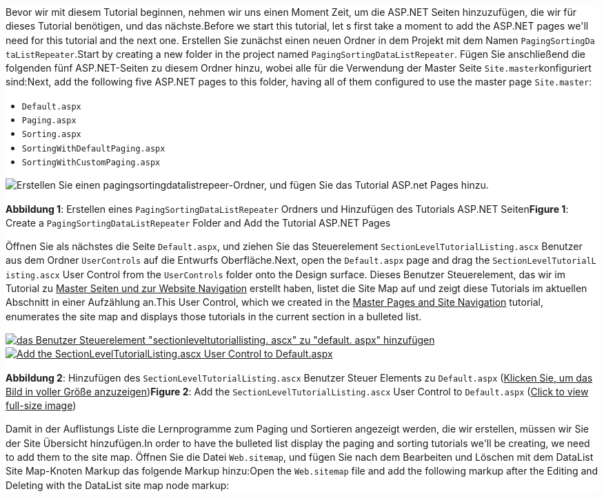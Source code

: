 <span data-ttu-id="9da7b-120">Bevor wir mit diesem Tutorial beginnen, nehmen wir uns einen Moment Zeit, um die ASP.NET Seiten hinzuzufügen, die wir für dieses Tutorial benötigen, und das nächste.</span><span class="sxs-lookup"><span data-stu-id="9da7b-120">Before we start this tutorial, let s first take a moment to add the ASP.NET pages we'll need for this tutorial and the next one.</span></span> <span data-ttu-id="9da7b-121">Erstellen Sie zunächst einen neuen Ordner in dem Projekt mit dem Namen `PagingSortingDataListRepeater`.</span><span class="sxs-lookup"><span data-stu-id="9da7b-121">Start by creating a new folder in the project named `PagingSortingDataListRepeater`.</span></span> <span data-ttu-id="9da7b-122">Fügen Sie anschließend die folgenden fünf ASP.NET-Seiten zu diesem Ordner hinzu, wobei alle für die Verwendung der Master Seite `Site.master`konfiguriert sind:</span><span class="sxs-lookup"><span data-stu-id="9da7b-122">Next, add the following five ASP.NET pages to this folder, having all of them configured to use the master page `Site.master`:</span></span>

- `Default.aspx`
- `Paging.aspx`
- `Sorting.aspx`
- `SortingWithDefaultPaging.aspx`
- `SortingWithCustomPaging.aspx`

![Erstellen Sie einen pagingsortingdatalistrepeer-Ordner, und fügen Sie das Tutorial ASP.net Pages hinzu.](paging-report-data-in-a-datalist-or-repeater-control-cs/_static/image1.png)

<span data-ttu-id="9da7b-124">**Abbildung 1**: Erstellen eines `PagingSortingDataListRepeater` Ordners und Hinzufügen des Tutorials ASP.NET Seiten</span><span class="sxs-lookup"><span data-stu-id="9da7b-124">**Figure 1**: Create a `PagingSortingDataListRepeater` Folder and Add the Tutorial ASP.NET Pages</span></span>

<span data-ttu-id="9da7b-125">Öffnen Sie als nächstes die Seite `Default.aspx`, und ziehen Sie das Steuerelement `SectionLevelTutorialListing.ascx` Benutzer aus dem Ordner `UserControls` auf die Entwurfs Oberfläche.</span><span class="sxs-lookup"><span data-stu-id="9da7b-125">Next, open the `Default.aspx` page and drag the `SectionLevelTutorialListing.ascx` User Control from the `UserControls` folder onto the Design surface.</span></span> <span data-ttu-id="9da7b-126">Dieses Benutzer Steuerelement, das wir im Tutorial zu [Master Seiten und zur Website Navigation](../introduction/master-pages-and-site-navigation-cs.md) erstellt haben, listet die Site Map auf und zeigt diese Tutorials im aktuellen Abschnitt in einer Aufzählung an.</span><span class="sxs-lookup"><span data-stu-id="9da7b-126">This User Control, which we created in the [Master Pages and Site Navigation](../introduction/master-pages-and-site-navigation-cs.md) tutorial, enumerates the site map and displays those tutorials in the current section in a bulleted list.</span></span>

<span data-ttu-id="9da7b-127">[![das Benutzer Steuerelement "sectionleveltutoriallisting. ascx" zu "default. aspx" hinzufügen](paging-report-data-in-a-datalist-or-repeater-control-cs/_static/image3.png)](paging-report-data-in-a-datalist-or-repeater-control-cs/_static/image2.png)</span><span class="sxs-lookup"><span data-stu-id="9da7b-127">[![Add the SectionLevelTutorialListing.ascx User Control to Default.aspx](paging-report-data-in-a-datalist-or-repeater-control-cs/_static/image3.png)](paging-report-data-in-a-datalist-or-repeater-control-cs/_static/image2.png)</span></span>

<span data-ttu-id="9da7b-128">**Abbildung 2**: Hinzufügen des `SectionLevelTutorialListing.ascx` Benutzer Steuer Elements zu `Default.aspx` ([Klicken Sie, um das Bild in voller Größe anzuzeigen](paging-report-data-in-a-datalist-or-repeater-control-cs/_static/image4.png))</span><span class="sxs-lookup"><span data-stu-id="9da7b-128">**Figure 2**: Add the `SectionLevelTutorialListing.ascx` User Control to `Default.aspx` ([Click to view full-size image](paging-report-data-in-a-datalist-or-repeater-control-cs/_static/image4.png))</span></span>

<span data-ttu-id="9da7b-129">Damit in der Auflistungs Liste die Lernprogramme zum Paging und Sortieren angezeigt werden, die wir erstellen, müssen wir Sie der Site Übersicht hinzufügen.</span><span class="sxs-lookup"><span data-stu-id="9da7b-129">In order to have the bulleted list display the paging and sorting tutorials we'll be creating, we need to add them to the site map.</span></span> <span data-ttu-id="9da7b-130">Öffnen Sie die Datei `Web.sitemap`, und fügen Sie nach dem Bearbeiten und Löschen mit dem DataList Site Map-Knoten Markup das folgende Markup hinzu:</span><span class="sxs-lookup"><span data-stu-id="9da7b-130">Open the `Web.sitemap` file and add the following markup after the Editing and Deleting with the DataList site map node markup:</span></span>

